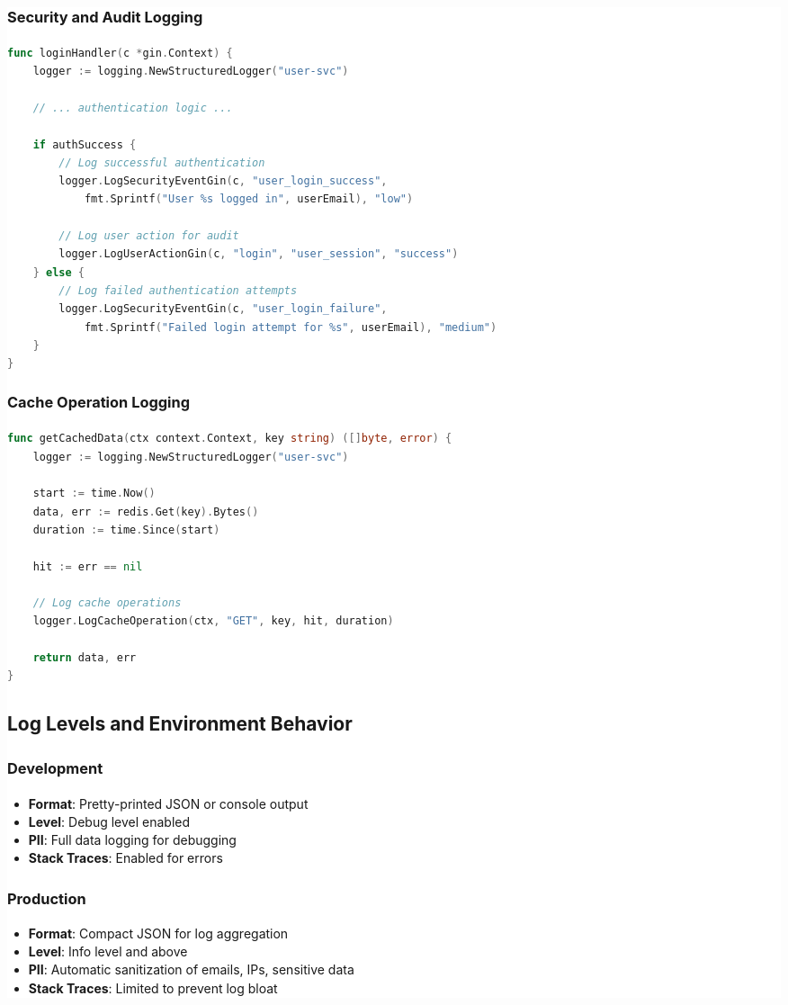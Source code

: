 
### Security and Audit Logging

```go
func loginHandler(c *gin.Context) {
    logger := logging.NewStructuredLogger("user-svc")
    
    // ... authentication logic ...
    
    if authSuccess {
        // Log successful authentication
        logger.LogSecurityEventGin(c, "user_login_success", 
            fmt.Sprintf("User %s logged in", userEmail), "low")
        
        // Log user action for audit
        logger.LogUserActionGin(c, "login", "user_session", "success")
    } else {
        // Log failed authentication attempts
        logger.LogSecurityEventGin(c, "user_login_failure", 
            fmt.Sprintf("Failed login attempt for %s", userEmail), "medium")
    }
}
```

### Cache Operation Logging

```go
func getCachedData(ctx context.Context, key string) ([]byte, error) {
    logger := logging.NewStructuredLogger("user-svc")
    
    start := time.Now()
    data, err := redis.Get(key).Bytes()
    duration := time.Since(start)
    
    hit := err == nil
    
    // Log cache operations
    logger.LogCacheOperation(ctx, "GET", key, hit, duration)
    
    return data, err
}
```

## Log Levels and Environment Behavior

### Development
- **Format**: Pretty-printed JSON or console output
- **Level**: Debug level enabled
- **PII**: Full data logging for debugging
- **Stack Traces**: Enabled for errors

### Production
- **Format**: Compact JSON for log aggregation
- **Level**: Info level and above
- **PII**: Automatic sanitization of emails, IPs, sensitive data
- **Stack Traces**: Limited to prevent log bloat
